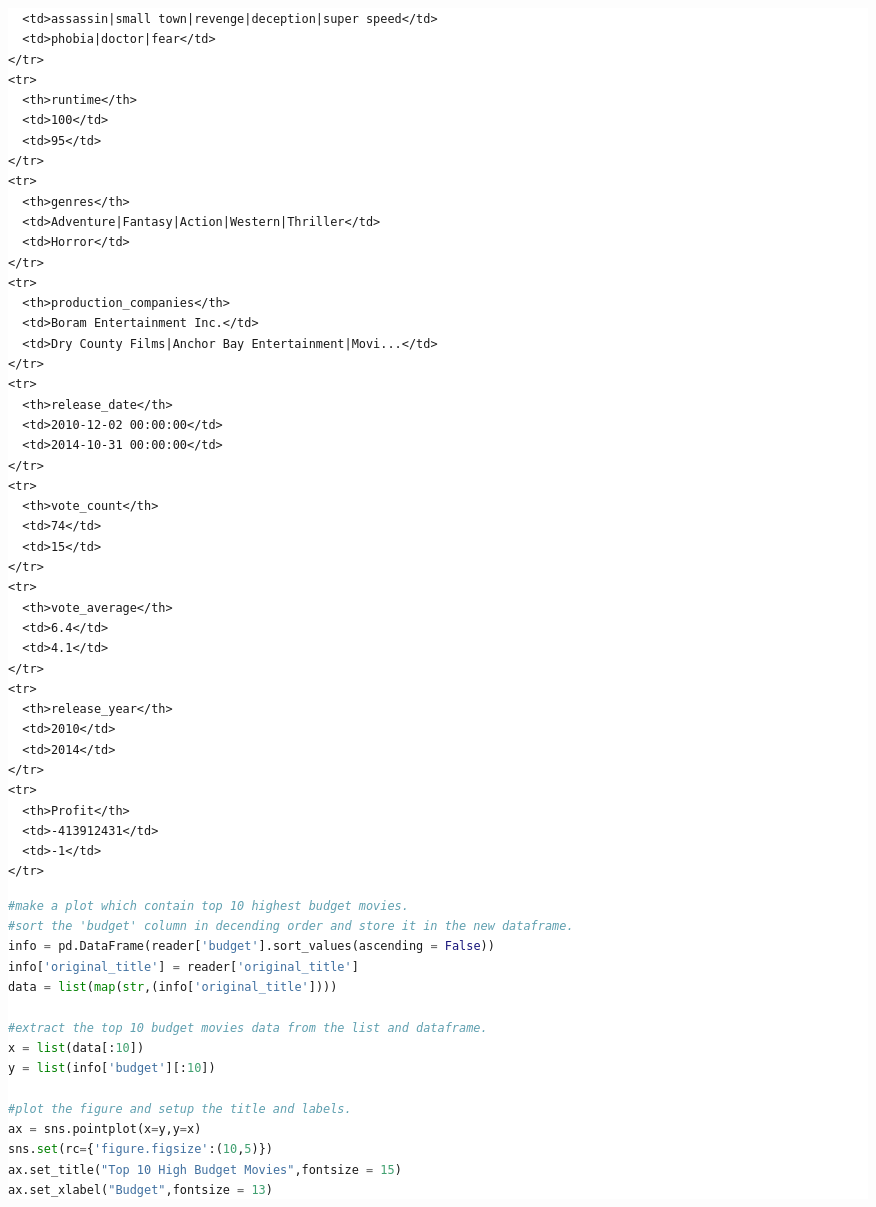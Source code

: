       <td>assassin|small town|revenge|deception|super speed</td>
      <td>phobia|doctor|fear</td>
    </tr>
    <tr>
      <th>runtime</th>
      <td>100</td>
      <td>95</td>
    </tr>
    <tr>
      <th>genres</th>
      <td>Adventure|Fantasy|Action|Western|Thriller</td>
      <td>Horror</td>
    </tr>
    <tr>
      <th>production_companies</th>
      <td>Boram Entertainment Inc.</td>
      <td>Dry County Films|Anchor Bay Entertainment|Movi...</td>
    </tr>
    <tr>
      <th>release_date</th>
      <td>2010-12-02 00:00:00</td>
      <td>2014-10-31 00:00:00</td>
    </tr>
    <tr>
      <th>vote_count</th>
      <td>74</td>
      <td>15</td>
    </tr>
    <tr>
      <th>vote_average</th>
      <td>6.4</td>
      <td>4.1</td>
    </tr>
    <tr>
      <th>release_year</th>
      <td>2010</td>
      <td>2014</td>
    </tr>
    <tr>
      <th>Profit</th>
      <td>-413912431</td>
      <td>-1</td>
    </tr>
  </tbody>
</table>
</div>




```python
#make a plot which contain top 10 highest budget movies.
#sort the 'budget' column in decending order and store it in the new dataframe.
info = pd.DataFrame(reader['budget'].sort_values(ascending = False))
info['original_title'] = reader['original_title']
data = list(map(str,(info['original_title'])))

#extract the top 10 budget movies data from the list and dataframe.
x = list(data[:10])
y = list(info['budget'][:10])

#plot the figure and setup the title and labels.
ax = sns.pointplot(x=y,y=x)
sns.set(rc={'figure.figsize':(10,5)})
ax.set_title("Top 10 High Budget Movies",fontsize = 15)
ax.set_xlabel("Budget",fontsize = 13)
```